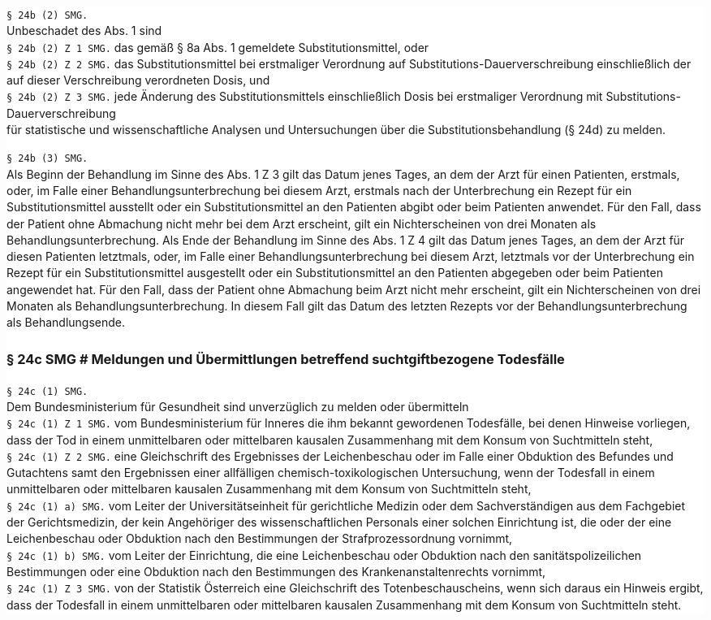 `§ 24b (2) SMG.`  
Unbeschadet des Abs. 1 sind  
`§ 24b (2) Z 1 SMG.`
das gemäß § 8a Abs. 1 gemeldete Substitutionsmittel, oder  
`§ 24b (2) Z 2 SMG.`
das Substitutionsmittel bei erstmaliger Verordnung auf Substitutions-Dauerverschreibung einschließlich der auf dieser Verschreibung verordneten Dosis, und  
`§ 24b (2) Z 3 SMG.`
jede Änderung des Substitutionsmittels einschließlich Dosis bei erstmaliger Verordnung mit Substitutions-Dauerverschreibung  
für statistische und wissenschaftliche Analysen und Untersuchungen über die Substitutionsbehandlung (§ 24d) zu melden.

`§ 24b (3) SMG.`  
Als Beginn der Behandlung im Sinne des Abs. 1 Z 3 gilt das Datum jenes Tages, an dem der Arzt für einen Patienten, erstmals, oder, im Falle einer Behandlungsunterbrechung bei diesem Arzt, erstmals nach der Unterbrechung ein Rezept für ein Substitutionsmittel ausstellt oder ein Substitutionsmittel an den Patienten abgibt oder beim Patienten anwendet. Für den Fall, dass der Patient ohne Abmachung nicht mehr bei dem Arzt erscheint, gilt ein Nichterscheinen von drei Monaten als Behandlungsunterbrechung. Als Ende der Behandlung im Sinne des Abs. 1 Z 4 gilt das Datum jenes Tages, an dem der Arzt für diesen Patienten letztmals, oder, im Falle einer Behandlungsunterbrechung bei diesem Arzt, letztmals vor der Unterbrechung ein Rezept für ein Substitutionsmittel ausgestellt oder ein Substitutionsmittel an den Patienten abgegeben oder beim Patienten angewendet hat. Für den Fall, dass der Patient ohne Abmachung beim Arzt nicht mehr erscheint, gilt ein Nichterscheinen von drei Monaten als Behandlungsunterbrechung. In diesem Fall gilt das Datum des letzten Rezepts vor der Behandlungsunterbrechung als Behandlungsende.

### § 24c SMG # Meldungen und Übermittlungen betreffend suchtgiftbezogene Todesfälle

`§ 24c (1) SMG.`  
Dem Bundesministerium für Gesundheit sind unverzüglich zu melden oder übermitteln  
`§ 24c (1) Z 1 SMG.`
vom Bundesministerium für Inneres die ihm bekannt gewordenen Todesfälle, bei denen Hinweise vorliegen, dass der Tod in einem unmittelbaren oder mittelbaren kausalen Zusammenhang mit dem Konsum von Suchtmitteln steht,  
`§ 24c (1) Z 2 SMG.`
eine Gleichschrift des Ergebnisses der Leichenbeschau oder im Falle einer Obduktion des Befundes und Gutachtens samt den Ergebnissen einer allfälligen chemisch-toxikologischen Untersuchung, wenn der Todesfall in einem unmittelbaren oder mittelbaren kausalen Zusammenhang mit dem Konsum von Suchtmitteln steht,  
`§ 24c (1) a) SMG.`
vom Leiter der Universitätseinheit für gerichtliche Medizin oder dem Sachverständigen aus dem Fachgebiet der Gerichtsmedizin, der kein Angehöriger des wissenschaftlichen Personals einer solchen Einrichtung ist, die oder der eine Leichenbeschau oder Obduktion nach den Bestimmungen der Strafprozessordnung vornimmt,  
`§ 24c (1) b) SMG.`
vom Leiter der Einrichtung, die eine Leichenbeschau oder Obduktion nach den sanitätspolizeilichen Bestimmungen oder eine Obduktion nach den Bestimmungen des Krankenanstaltenrechts vornimmt,  
`§ 24c (1) Z 3 SMG.`
von der Statistik Österreich eine Gleichschrift des Totenbeschauscheins, wenn sich daraus ein Hinweis ergibt, dass der Todesfall in einem unmittelbaren oder mittelbaren kausalen Zusammenhang mit dem Konsum von Suchtmitteln steht.
